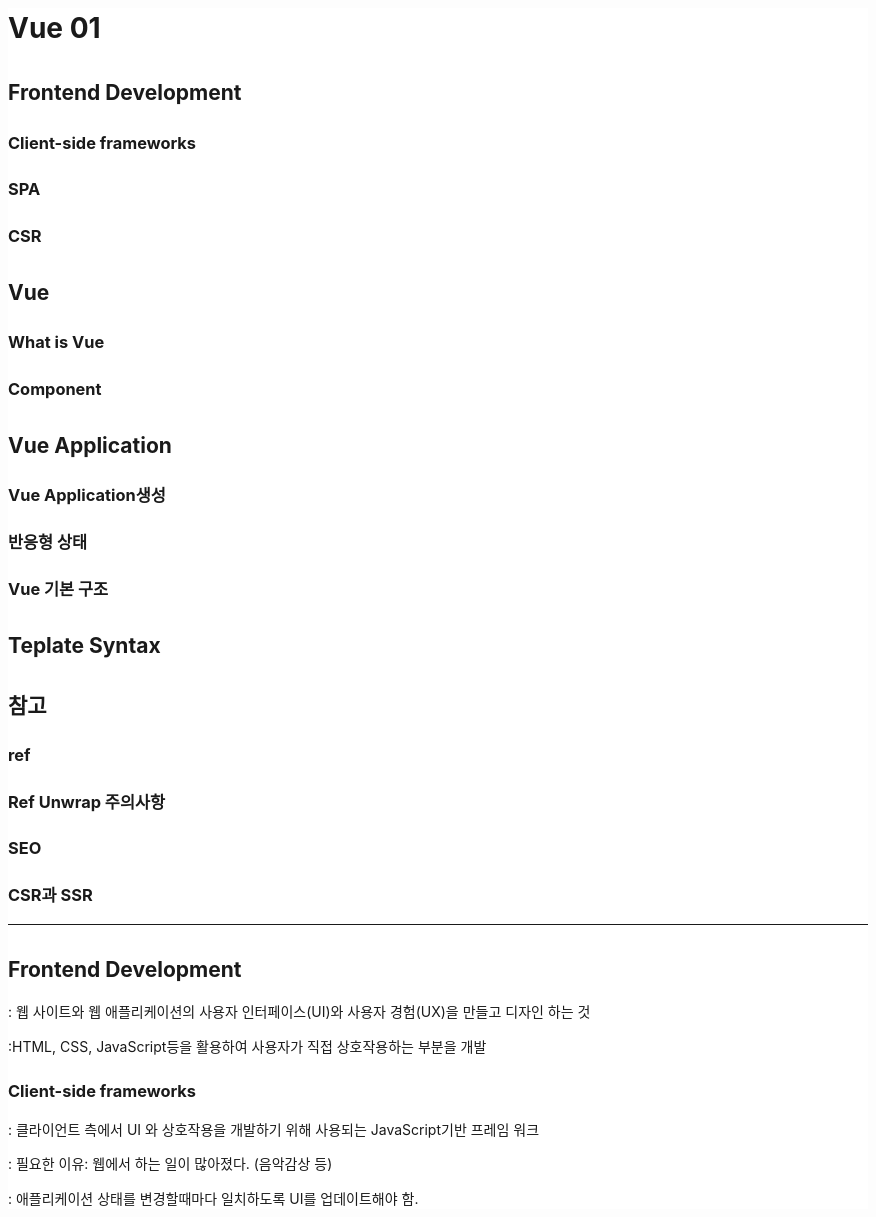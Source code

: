 # Vue 01

## Frontend Development
### Client-side frameworks
### SPA
### CSR

## Vue
### What is Vue
### Component

## Vue Application
### Vue Application생성
### 반응형 상태
### Vue 기본 구조

## Teplate Syntax

## 참고
### ref
### Ref Unwrap 주의사항
### SEO
### CSR과 SSR

-------------------

## Frontend Development
: 웹 사이트와 웹 애플리케이션의 사용자 인터페이스(UI)와 사용자 경험(UX)을 만들고 디자인 하는 것 

:HTML, CSS, JavaScript등을 활용하여 사용자가 직접 상호작용하는 부분을 개발 

### Client-side frameworks
: 클라이언트 측에서 UI 와 상호작용을 개발하기 위해 사용되는 JavaScript기반 프레임 워크

: 필요한 이유: 웹에서 하는 일이 많아졌다.
(음악감상 등)

: 애플리케이션 상태를 변경할때마다 일치하도록 UI를 업데이트해야 함.
